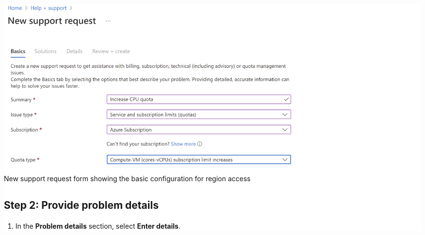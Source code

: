 <img src="img/region-request-basics.png" alt="New Support Request information under Basics tab" width="70%" class="clickable-image" />
<figcaption>New support request form showing the basic configuration for region access</figcaption>
</figure>

## Step 2: Provide problem details

1. In the **Problem details** section, select **Enter details**.

<figure>
